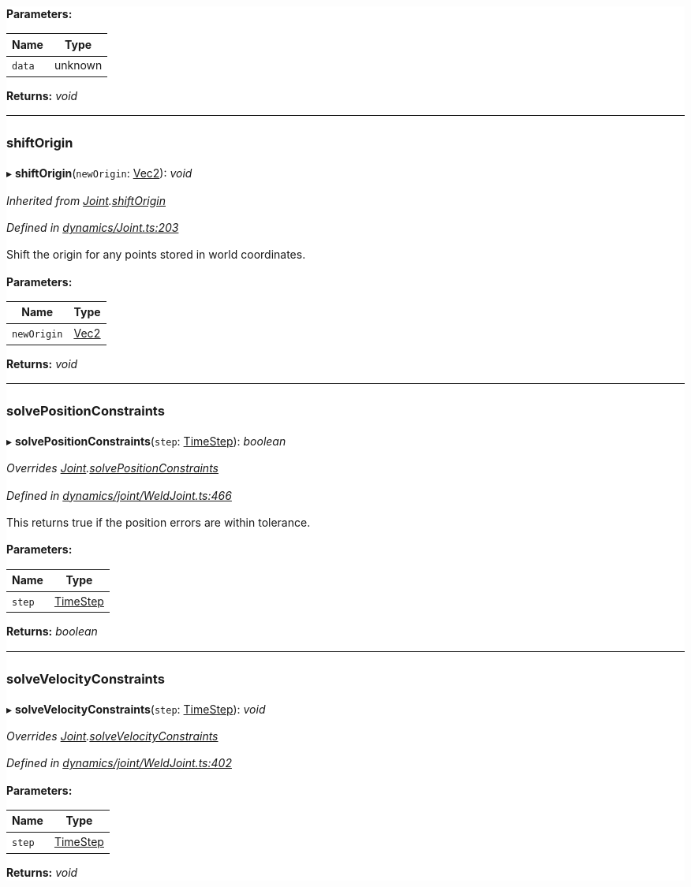 **Parameters:**

Name | Type |
------ | ------ |
`data` | unknown |

**Returns:** *void*

___

###  shiftOrigin

▸ **shiftOrigin**(`newOrigin`: [Vec2](vec2.md)): *void*

*Inherited from [Joint](joint.md).[shiftOrigin](joint.md#shiftorigin)*

*Defined in [dynamics/Joint.ts:203](https://github.com/shakiba/planck.js/blob/5b96d95/src/dynamics/Joint.ts#L203)*

Shift the origin for any points stored in world coordinates.

**Parameters:**

Name | Type |
------ | ------ |
`newOrigin` | [Vec2](vec2.md) |

**Returns:** *void*

___

###  solvePositionConstraints

▸ **solvePositionConstraints**(`step`: [TimeStep](timestep.md)): *boolean*

*Overrides [Joint](joint.md).[solvePositionConstraints](joint.md#abstract-solvepositionconstraints)*

*Defined in [dynamics/joint/WeldJoint.ts:466](https://github.com/shakiba/planck.js/blob/5b96d95/src/dynamics/joint/WeldJoint.ts#L466)*

This returns true if the position errors are within tolerance.

**Parameters:**

Name | Type |
------ | ------ |
`step` | [TimeStep](timestep.md) |

**Returns:** *boolean*

___

###  solveVelocityConstraints

▸ **solveVelocityConstraints**(`step`: [TimeStep](timestep.md)): *void*

*Overrides [Joint](joint.md).[solveVelocityConstraints](joint.md#abstract-solvevelocityconstraints)*

*Defined in [dynamics/joint/WeldJoint.ts:402](https://github.com/shakiba/planck.js/blob/5b96d95/src/dynamics/joint/WeldJoint.ts#L402)*

**Parameters:**

Name | Type |
------ | ------ |
`step` | [TimeStep](timestep.md) |

**Returns:** *void*
